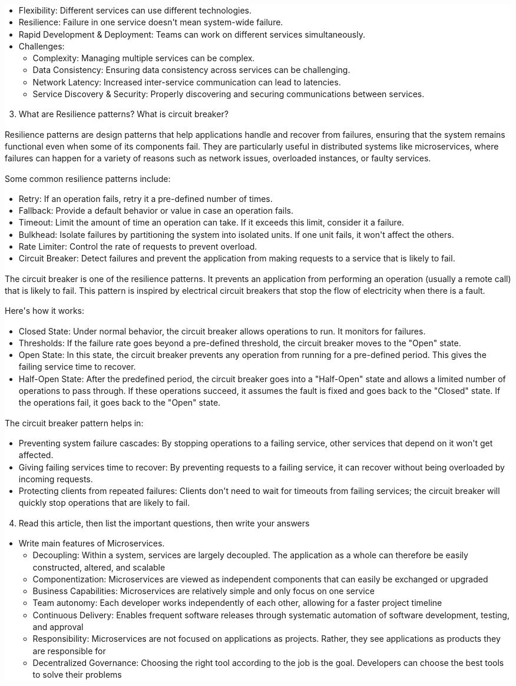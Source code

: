    - Flexibility: Different services can use different technologies.
   - Resilience: Failure in one service doesn't mean system-wide failure.
   - Rapid Development & Deployment: Teams can work on different services simultaneously.
- Challenges:
   - Complexity: Managing multiple services can be complex.
   - Data Consistency: Ensuring data consistency across services can be challenging.
   - Network Latency: Increased inter-service communication can lead to latencies.
   - Service Discovery & Security: Properly discovering and securing communications between services.

    
3. What are Resilience patterns? What is circuit breaker?

Resilience patterns are design patterns that help applications handle and recover from failures, ensuring that the system remains functional even when some of its components fail. They are particularly useful in distributed systems like microservices, where failures can happen for a variety of reasons such as network issues, overloaded instances, or faulty services.

Some common resilience patterns include:
- Retry: If an operation fails, retry it a pre-defined number of times.
- Fallback: Provide a default behavior or value in case an operation fails.
- Timeout: Limit the amount of time an operation can take. If it exceeds this limit, consider it a failure.
- Bulkhead: Isolate failures by partitioning the system into isolated units. If one unit fails, it won't affect the others.
- Rate Limiter: Control the rate of requests to prevent overload.
- Circuit Breaker: Detect failures and prevent the application from making requests to a service that is likely to fail.

The circuit breaker is one of the resilience patterns. It prevents an application from performing an operation (usually a remote call) that is likely to fail. This pattern is inspired by electrical circuit breakers that stop the flow of electricity when there is a fault.

Here's how it works:
- Closed State: Under normal behavior, the circuit breaker allows operations to run. It monitors for failures.
- Thresholds: If the failure rate goes beyond a pre-defined threshold, the circuit breaker moves to the "Open" state.
- Open State: In this state, the circuit breaker prevents any operation from running for a pre-defined period. This gives the failing service time to recover.
- Half-Open State: After the predefined period, the circuit breaker goes into a "Half-Open" state and allows a limited number of operations to pass through. If these operations succeed, it assumes the fault is fixed and goes back to the "Closed" state. If the operations fail, it goes back to the "Open" state.

The circuit breaker pattern helps in:
- Preventing system failure cascades: By stopping operations to a failing service, other services that depend on it won't get affected.
- Giving failing services time to recover: By preventing requests to a failing service, it can recover without being overloaded by incoming requests.
- Protecting clients from repeated failures: Clients don't need to wait for timeouts from failing services; the circuit breaker will quickly stop operations that are likely to fail.

4. Read this article, then list the important questions, then write your answers

- Write main features of Microservices.
  - Decoupling: Within a system, services are largely decoupled. The application as a whole can therefore be easily constructed, altered, and scalable
  - Componentization: Microservices are viewed as independent components that can easily be exchanged or upgraded
  - Business Capabilities: Microservices are relatively simple and only focus on one service
  - Team autonomy: Each developer works independently of each other, allowing for a faster project timeline
  - Continuous Delivery: Enables frequent software releases through systematic automation of software development, testing, and approval
  - Responsibility: Microservices are not focused on applications as projects. Rather, they see applications as products they are responsible for
  - Decentralized Governance: Choosing the right tool according to the job is the goal. Developers can choose the best tools to solve their problems